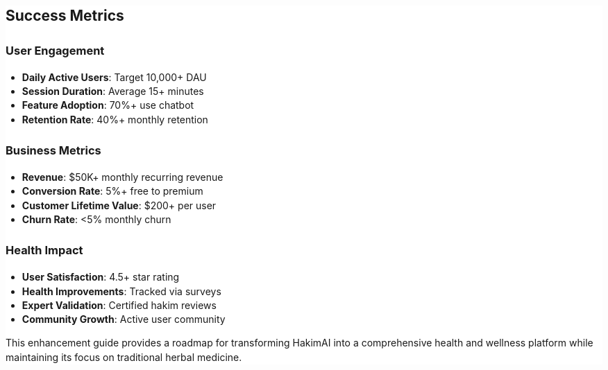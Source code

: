 ## Success Metrics

### User Engagement
- **Daily Active Users**: Target 10,000+ DAU
- **Session Duration**: Average 15+ minutes
- **Feature Adoption**: 70%+ use chatbot
- **Retention Rate**: 40%+ monthly retention

### Business Metrics
- **Revenue**: $50K+ monthly recurring revenue
- **Conversion Rate**: 5%+ free to premium
- **Customer Lifetime Value**: $200+ per user
- **Churn Rate**: <5% monthly churn

### Health Impact
- **User Satisfaction**: 4.5+ star rating
- **Health Improvements**: Tracked via surveys
- **Expert Validation**: Certified hakim reviews
- **Community Growth**: Active user community

This enhancement guide provides a roadmap for transforming HakimAI into a comprehensive health and wellness platform while maintaining its focus on traditional herbal medicine.
